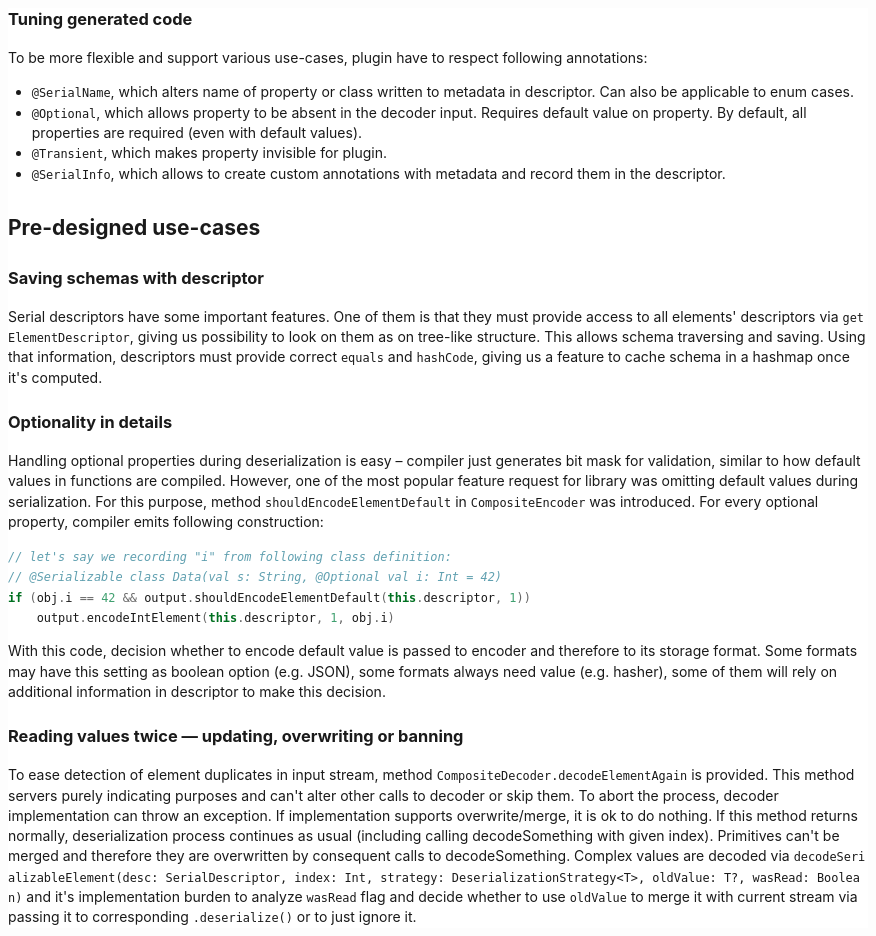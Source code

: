 ### Tuning generated code

To be more flexible and support various use-cases, plugin have to respect following annotations:

* `@SerialName`, which alters name of property or class written to metadata in descriptor. Can also be applicable to enum cases.
* `@Optional`, which allows property to be absent in the decoder input. Requires default value on property. By default, all properties are required (even with default values).
* `@Transient`, which makes property invisible for plugin.
* `@SerialInfo`, which allows to create custom annotations with metadata and record them in the descriptor.

## Pre-designed use-cases

### Saving schemas with descriptor

Serial descriptors have some important features. One of them is that they must provide access to all elements' descriptors via `getElementDescriptor`, giving us possibility to look on them as on tree-like structure. This allows schema traversing and saving. Using that information, descriptors must provide correct `equals` and `hashCode`, giving us a feature to cache schema in a hashmap once it's computed.

### Optionality in details

Handling optional properties during deserialization is easy – compiler just generates bit mask for validation, similar to how default values in functions are compiled. However, one of the most popular feature request for library was omitting default values during serialization. For this purpose, method `shouldEncodeElementDefault` in `CompositeEncoder` was introduced. For every optional property, compiler emits following construction:

```kotlin
// let's say we recording "i" from following class definition:
// @Serializable class Data(val s: String, @Optional val i: Int = 42)
if (obj.i == 42 && output.shouldEncodeElementDefault(this.descriptor, 1))
    output.encodeIntElement(this.descriptor, 1, obj.i)
```

With this code, decision whether to encode default value is passed to encoder and therefore to its storage format. Some formats may have this setting as boolean option (e.g. JSON), some formats always need value (e.g. hasher), some of them will rely on additional information in descriptor to make this decision.

### Reading values twice — updating, overwriting or banning

To ease detection of element duplicates in input stream, method `CompositeDecoder.decodeElementAgain` is provided. This method servers purely indicating purposes and can't alter other calls to decoder or skip them.
To abort the process, decoder implementation can throw an exception. If implementation supports overwrite/merge, it is ok to do nothing.
If this method returns normally, deserialization process 
continues as usual (including calling decodeSomething with given index). 
Primitives can't be merged and therefore they are overwritten by consequent calls to decodeSomething. Complex values are decoded via `decodeSerializableElement(desc: SerialDescriptor, index: Int, strategy: DeserializationStrategy<T>, oldValue: T?, wasRead: Boolean)` and it's implementation burden to analyze `wasRead` flag and decide whether to use `oldValue` to merge it with current stream via passing it to corresponding `.deserialize()` or to just ignore it.
